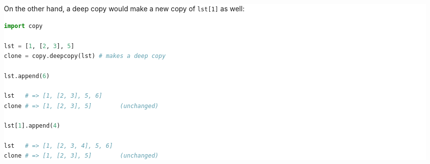 On the other hand, a deep copy would make a new copy of `lst[1]` as well:

```python
import copy

lst = [1, [2, 3], 5]
clone = copy.deepcopy(lst) # makes a deep copy

lst.append(6)

lst   # => [1, [2, 3], 5, 6]
clone # => [1, [2, 3], 5]        (unchanged)

lst[1].append(4)

lst   # => [1, [2, 3, 4], 5, 6]
clone # => [1, [2, 3], 5]        (unchanged)
```
